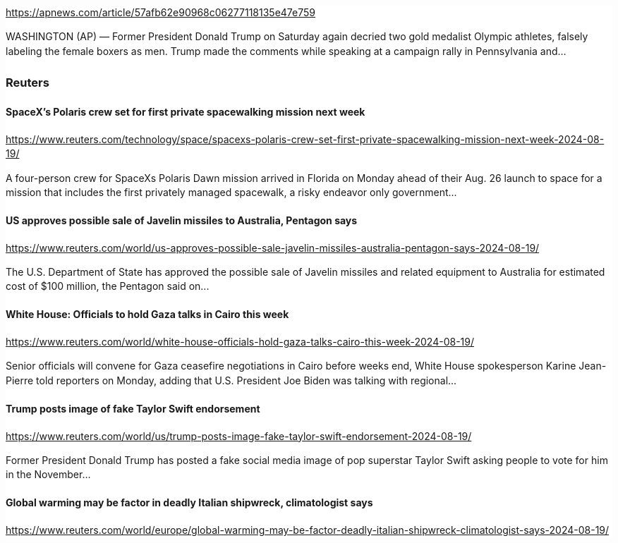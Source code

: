 <span style="color: blue!80!green"><https://apnews.com/article/57afb62e90968c06277118135e47e759></span>

WASHINGTON (AP) — Former President Donald Trump on Saturday again
decried two gold medalist Olympic athletes, falsely labeling the female
boxers as men. Trump made the comments while speaking at a campaign
rally in Pennsylvania and...

### Reuters

#### SpaceX’s Polaris crew set for first private spacewalking mission next week

<span style="color: blue!80!green"><https://www.reuters.com/technology/space/spacexs-polaris-crew-set-first-private-spacewalking-mission-next-week-2024-08-19/></span>

A four-person crew for SpaceXs Polaris Dawn mission arrived in Florida
on Monday ahead of their Aug. 26 launch to space for a mission that
includes the first privately managed spacewalk, a risky endeavor only
government...

#### US approves possible sale of Javelin missiles to Australia, Pentagon says

<span style="color: blue!80!green"><https://www.reuters.com/world/us-approves-possible-sale-javelin-missiles-australia-pentagon-says-2024-08-19/></span>

The U.S. Department of State has approved the possible sale of Javelin
missiles and related equipment to Australia for estimated cost of \$100
million, the Pentagon said on...

#### White House: Officials to hold Gaza talks in Cairo this week

<span style="color: blue!80!green"><https://www.reuters.com/world/white-house-officials-hold-gaza-talks-cairo-this-week-2024-08-19/></span>

Senior officials will convene for Gaza ceasefire negotiations in Cairo
before weeks end, White House spokesperson Karine Jean-Pierre told
reporters on Monday, adding that U.S. President Joe Biden was talking
with regional...

#### Trump posts image of fake Taylor Swift endorsement

<span style="color: blue!80!green"><https://www.reuters.com/world/us/trump-posts-image-fake-taylor-swift-endorsement-2024-08-19/></span>

Former President Donald Trump has posted a fake social media image of
pop superstar Taylor Swift asking people to vote for him in the
November...

#### Global warming may be factor in deadly Italian shipwreck, climatologist says

<span style="color: blue!80!green"><https://www.reuters.com/world/europe/global-warming-may-be-factor-deadly-italian-shipwreck-climatologist-says-2024-08-19/></span>
